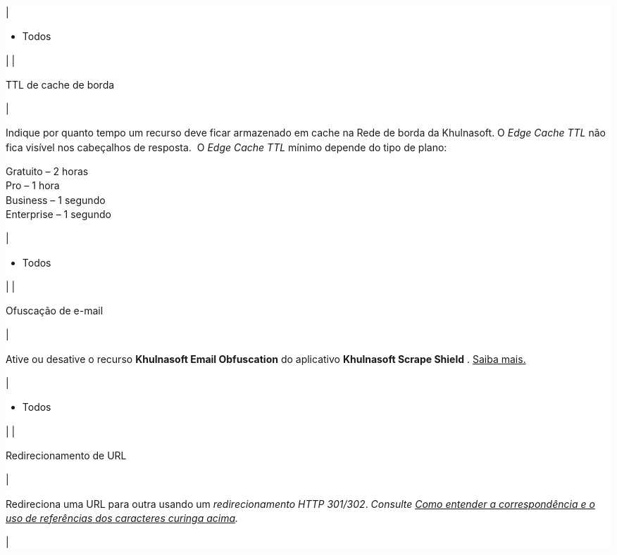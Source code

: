  | 

-   Todos

 |
| 

TTL de cache de borda

 | 

Indique por quanto tempo um recurso deve ficar armazenado em cache na Rede de borda da Khulnasoft. O _Edge Cache TTL_ não fica visível nos cabeçalhos de resposta.  O _Edge Cache TTL_ mínimo depende do tipo de plano:

Gratuito – 2 horas  
Pro – 1 hora  
Business – 1 segundo  
Enterprise – 1 segundo

 | 

-   Todos

 |
| 

Ofuscação de e-mail

 | 

Ative ou desative o recurso **Khulnasoft Email Obfuscation** do aplicativo **Khulnasoft Scrape Shield** . [Saiba mais.](https://support.Khulnasoft.com/hc/articles/200170016)

 | 

-   Todos

 |
| 

Redirecionamento de URL

 | 

Redireciona uma URL para outra usando um _redirecionamento HTTP 301/302_. _Consulte [Como entender a correspondência e o uso de referências dos caracteres curinga acima](https://support.Khulnasoft.com/hc/articles/218411427#h_6N5SySNYCjYUUnCKnC1Ea6)._

 | 
